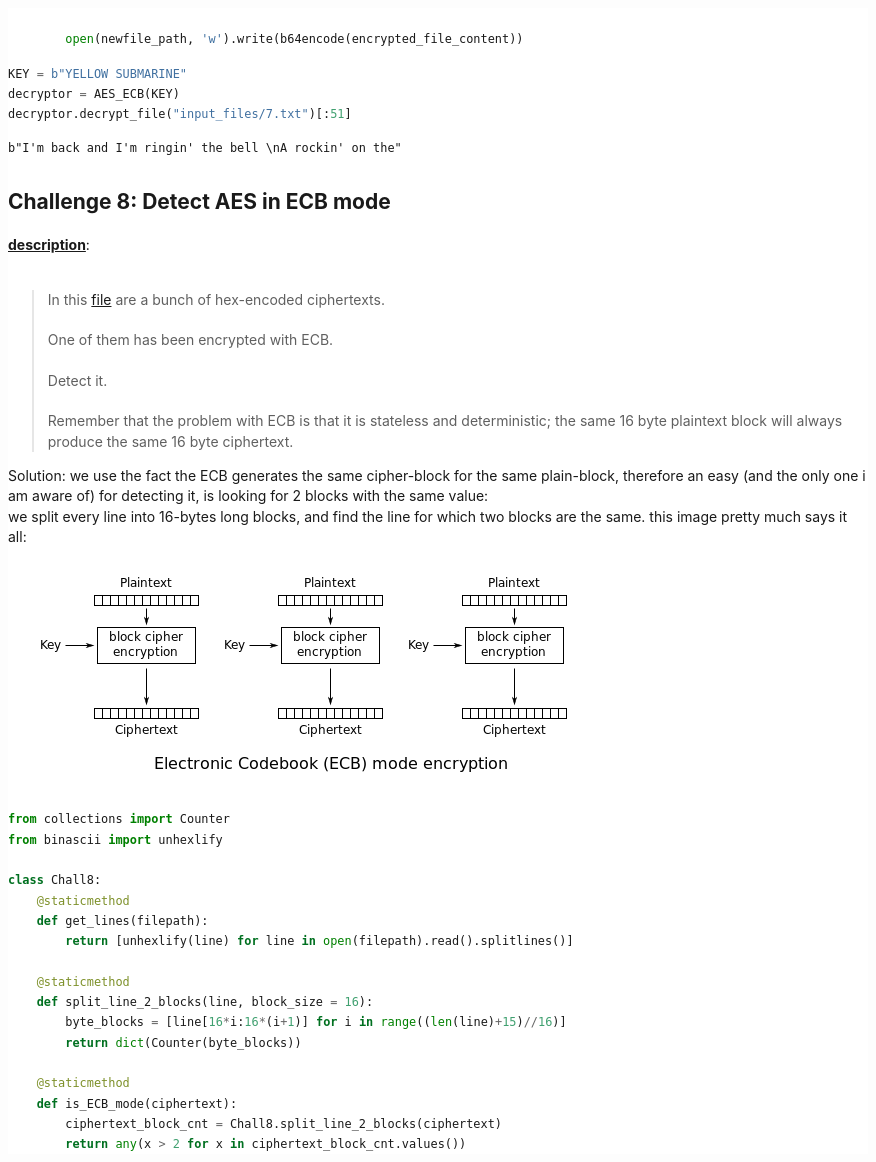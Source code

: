 ```python
        
        open(newfile_path, 'w').write(b64encode(encrypted_file_content))

```


```python
KEY = b"YELLOW SUBMARINE"
decryptor = AES_ECB(KEY)
decryptor.decrypt_file("input_files/7.txt")[:51]
```




    b"I'm back and I'm ringin' the bell \nA rockin' on the"



## Challenge 8: Detect AES in ECB mode 

[<strong> description</strong>](https://cryptopals.com/sets/1/challenges/8): <br> <br>
>  In this [file](https://cryptopals.com/static/challenge-data/8.txt) are a bunch of hex-encoded ciphertexts. <br> <br>
One of them has been encrypted with ECB. <br> <br>
Detect it. <br> <br>
Remember that the problem with ECB is that it is stateless and deterministic; the same 16 byte plaintext block will always produce the same 16 byte ciphertext.

Solution: we use the fact the ECB generates the same cipher-block for the same plain-block, therefore an easy (and the only one i am aware of) for detecting it, is looking for 2 blocks with the same value:  
we split every line into 16-bytes long blocks, and find the line for which two blocks are the same. this image pretty much says it all:  
![alt text](../assets/images/ECB_encryption.png)


```python
from collections import Counter
from binascii import unhexlify

class Chall8:
    @staticmethod
    def get_lines(filepath):
        return [unhexlify(line) for line in open(filepath).read().splitlines()]
    
    @staticmethod
    def split_line_2_blocks(line, block_size = 16):
        byte_blocks = [line[16*i:16*(i+1)] for i in range((len(line)+15)//16)]
        return dict(Counter(byte_blocks))
    
    @staticmethod
    def is_ECB_mode(ciphertext):
        ciphertext_block_cnt = Chall8.split_line_2_blocks(ciphertext)
        return any(x > 2 for x in ciphertext_block_cnt.values())
```